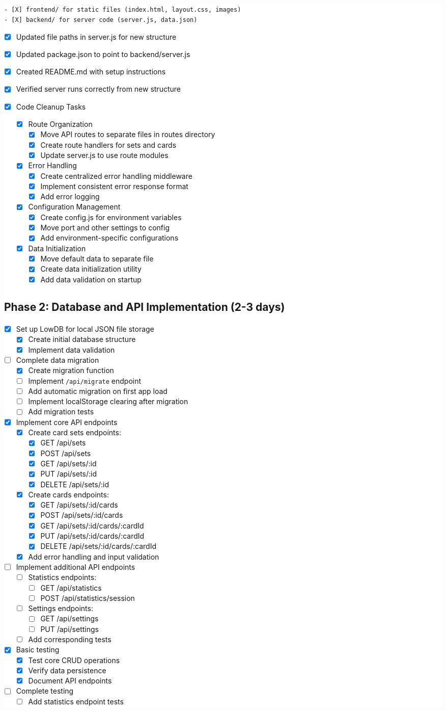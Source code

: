     - [X] frontend/ for static files (index.html, layout.css, images)
    - [X] backend/ for server code (server.js, data.json)
  - [X] Updated file paths in server.js for new structure
  - [X] Updated package.json to point to backend/server.js
  - [X] Created README.md with setup instructions
  - [X] Verified server runs correctly from new structure

- [X] Code Cleanup Tasks
  - [X] Route Organization
    - [X] Move API routes to separate files in routes directory
    - [X] Create route handlers for sets and cards
    - [X] Update server.js to use route modules
  - [X] Error Handling
    - [X] Create centralized error handling middleware
    - [X] Implement consistent error response format
    - [X] Add error logging
  - [X] Configuration Management
    - [X] Create config.js for environment variables
    - [X] Move port and other settings to config
    - [X] Add environment-specific configurations
  - [X] Data Initialization
    - [X] Move default data to separate file
    - [X] Create data initialization utility
    - [X] Add data validation on startup

## Phase 2: Database and API Implementation (2-3 days)
- [X] Set up LowDB for local JSON file storage
  - [X] Create initial database structure
  - [X] Implement data validation
- [ ] Complete data migration
  - [X] Create migration function
  - [ ] Implement `/api/migrate` endpoint
  - [ ] Add automatic migration on first app load
  - [ ] Implement localStorage clearing after migration
  - [ ] Add migration tests
- [X] Implement core API endpoints
  - [X] Create card sets endpoints:
    - [X] GET /api/sets
    - [X] POST /api/sets
    - [X] GET /api/sets/:id
    - [X] PUT /api/sets/:id
    - [X] DELETE /api/sets/:id
  - [X] Create cards endpoints:
    - [X] GET /api/sets/:id/cards
    - [X] POST /api/sets/:id/cards
    - [X] GET /api/sets/:id/cards/:cardId
    - [X] PUT /api/sets/:id/cards/:cardId
    - [X] DELETE /api/sets/:id/cards/:cardId
  - [X] Add error handling and input validation
- [ ] Implement additional API endpoints
  - [ ] Statistics endpoints:
    - [ ] GET /api/statistics
    - [ ] POST /api/statistics/session
  - [ ] Settings endpoints:
    - [ ] GET /api/settings
    - [ ] PUT /api/settings
  - [ ] Add corresponding tests
- [X] Basic testing
  - [X] Test core CRUD operations
  - [X] Verify data persistence
  - [X] Document API endpoints
- [ ] Complete testing
  - [ ] Add statistics endpoint tests